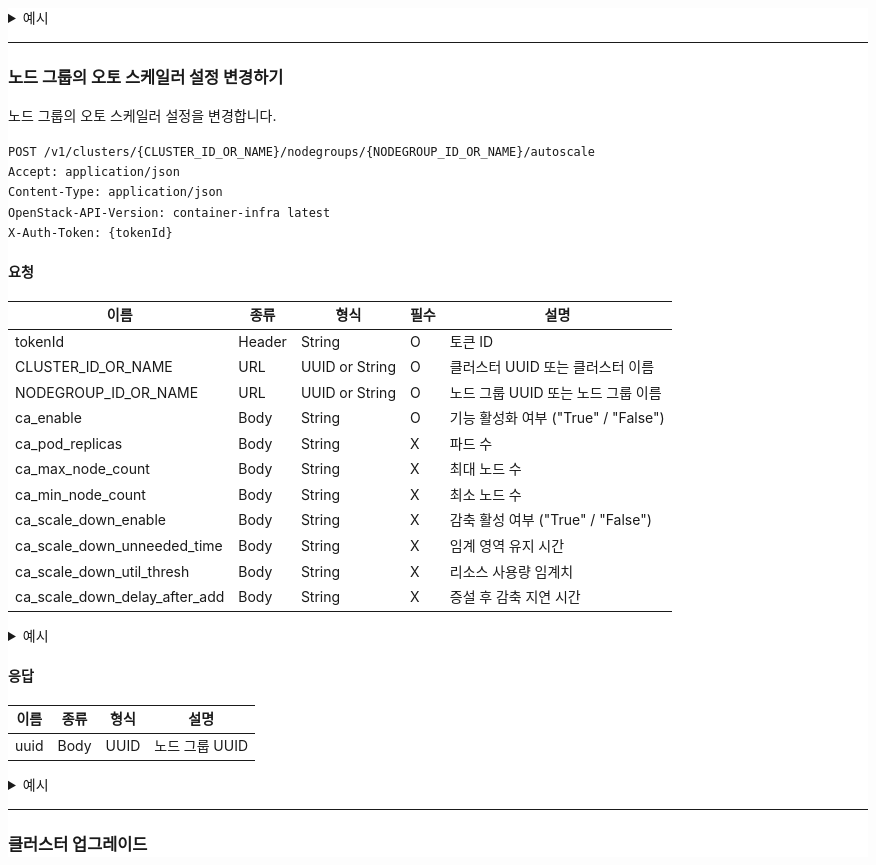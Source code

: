 <details><summary>예시</summary></details>

---

### 노드 그룹의 오토 스케일러 설정 변경하기

노드 그룹의 오토 스케일러 설정을 변경합니다.

```
POST /v1/clusters/{CLUSTER_ID_OR_NAME}/nodegroups/{NODEGROUP_ID_OR_NAME}/autoscale
Accept: application/json
Content-Type: application/json
OpenStack-API-Version: container-infra latest
X-Auth-Token: {tokenId}
```

#### 요청

| 이름 | 종류 | 형식 | 필수 | 설명 |
|---|---|---|---|---|
| tokenId | Header | String | O | 토큰 ID |
| CLUSTER_ID_OR_NAME | URL | UUID or String | O | 클러스터 UUID 또는 클러스터 이름 | 
| NODEGROUP_ID_OR_NAME | URL | UUID or String | O | 노드 그룹 UUID 또는 노드 그룹 이름 | 
| ca_enable | Body | String | O | 기능 활성화 여부 ("True" / "False") |
| ca_pod_replicas | Body | String | X | 파드 수 |
| ca_max_node_count | Body | String |X| 최대 노드 수 |
| ca_min_node_count | Body | String |X| 최소 노드 수 |
| ca_scale_down_enable | Body | String |X| 감축 활성 여부 ("True" / "False") |
| ca_scale_down_unneeded_time | Body | String |X| 임계 영역 유지 시간 |
| ca_scale_down_util_thresh | Body | String | X |리소스 사용량 임계치  |
| ca_scale_down_delay_after_add | Body | String | X |증설 후 감축 지연 시간 |

<details><summary>예시</summary></details>



#### 응답

| 이름 | 종류 | 형식 | 설명 |
|---|---|---|---|
| uuid | Body | UUID | 노드 그룹 UUID |

<details><summary>예시</summary></details>

---

### 클러스터 업그레이드
